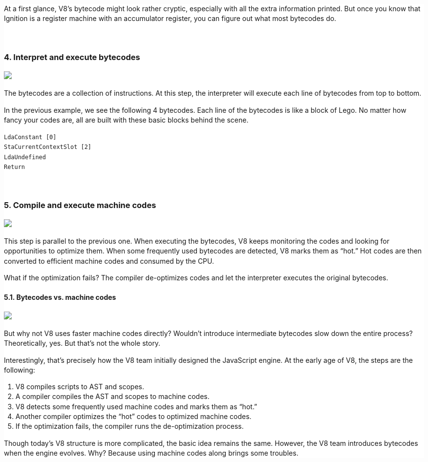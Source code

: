 At a first glance, V8’s bytecode might look rather cryptic, especially with all the extra information printed. But once you know that Ignition is a register machine with an accumulator register, you can figure out what most bytecodes do.

<br />

### 4\. Interpret and execute bytecodes

<img src="https://miro.medium.com/v2/resize:fit:720/format:webp/1*XUkZoMOM0ecu1NvAHgCcnQ.jpeg" />

The bytecodes are a collection of instructions. At this step, the interpreter will execute each line of bytecodes from top to bottom.

In the previous example, we see the following 4 bytecodes. Each line of the bytecodes is like a block of Lego. No matter how fancy your codes are, all are built with these basic blocks behind the scene.

```
LdaConstant [0]
StaCurrentContextSlot [2]
LdaUndefined
Return
```

<br />


### 5\. Compile and execute machine codes

<img src="https://miro.medium.com/v2/resize:fit:720/format:webp/1*rndPFwukD29TpahnvLTeaQ.jpeg" />

This step is parallel to the previous one. When executing the bytecodes, V8 keeps monitoring the codes and looking for opportunities to optimize them. When some frequently used bytecodes are detected, V8 marks them as “hot.” Hot codes are then converted to efficient machine codes and consumed by the CPU.

What if the optimization fails? The compiler de-optimizes codes and let the interpreter executes the original bytecodes.

#### 5\.1\. Bytecodes vs. machine codes

<img src="https://miro.medium.com/v2/resize:fit:720/format:webp/1*qIP45GiWbjbKu2vh_ZMYtg.jpeg" />

But why not V8 uses faster machine codes directly? Wouldn’t introduce intermediate bytecodes slow down the entire process? Theoretically, yes. But that’s not the whole story.

Interestingly, that’s precisely how the V8 team initially designed the JavaScript engine. At the early age of V8, the steps are the following:

1.  V8 compiles scripts to AST and scopes.
2.  A compiler compiles the AST and scopes to machine codes.
3.  V8 detects some frequently used machine codes and marks them as “hot.”
4.  Another compiler optimizes the “hot” codes to optimized machine codes.
5.  If the optimization fails, the compiler runs the de-optimization process.

Though today’s V8 structure is more complicated, the basic idea remains the same. However, the V8 team introduces bytecodes when the engine evolves. Why? Because using machine codes along brings some troubles.
